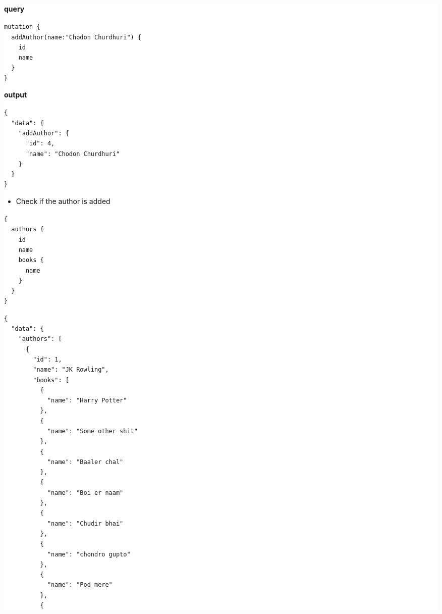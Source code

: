 **query**

```
mutation {
  addAuthor(name:"Chodon Churdhuri") {
    id
    name
  }
}
```

**output**

```
{
  "data": {
    "addAuthor": {
      "id": 4,
      "name": "Chodon Churdhuri"
    }
  }
}
```

- Check if the author is added

```
{
  authors {
    id
    name
    books {
      name
    }
  }
}
```

```
{
  "data": {
    "authors": [
      {
        "id": 1,
        "name": "JK Rowling",
        "books": [
          {
            "name": "Harry Potter"
          },
          {
            "name": "Some other shit"
          },
          {
            "name": "Baaler chal"
          },
          {
            "name": "Boi er naam"
          },
          {
            "name": "Chudir bhai"
          },
          {
            "name": "chondro gupto"
          },
          {
            "name": "Pod mere"
          },
          {
```